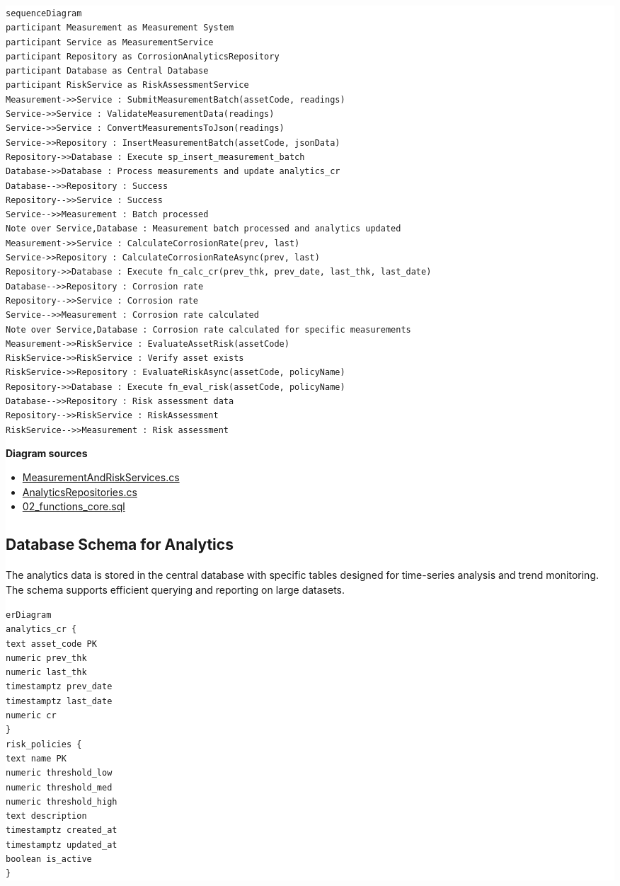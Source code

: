 ```mermaid
sequenceDiagram
participant Measurement as Measurement System
participant Service as MeasurementService
participant Repository as CorrosionAnalyticsRepository
participant Database as Central Database
participant RiskService as RiskAssessmentService
Measurement->>Service : SubmitMeasurementBatch(assetCode, readings)
Service->>Service : ValidateMeasurementData(readings)
Service->>Service : ConvertMeasurementsToJson(readings)
Service->>Repository : InsertMeasurementBatch(assetCode, jsonData)
Repository->>Database : Execute sp_insert_measurement_batch
Database->>Database : Process measurements and update analytics_cr
Database-->>Repository : Success
Repository-->>Service : Success
Service-->>Measurement : Batch processed
Note over Service,Database : Measurement batch processed and analytics updated
Measurement->>Service : CalculateCorrosionRate(prev, last)
Service->>Repository : CalculateCorrosionRateAsync(prev, last)
Repository->>Database : Execute fn_calc_cr(prev_thk, prev_date, last_thk, last_date)
Database-->>Repository : Corrosion rate
Repository-->>Service : Corrosion rate
Service-->>Measurement : Corrosion rate calculated
Note over Service,Database : Corrosion rate calculated for specific measurements
Measurement->>RiskService : EvaluateAssetRisk(assetCode)
RiskService->>RiskService : Verify asset exists
RiskService->>Repository : EvaluateRiskAsync(assetCode, policyName)
Repository->>Database : Execute fn_eval_risk(assetCode, policyName)
Database-->>Repository : Risk assessment data
Repository-->>RiskService : RiskAssessment
RiskService-->>Measurement : Risk assessment
```

**Diagram sources**
- [MeasurementAndRiskServices.cs](file://src/OilErp.Domain/Services/MeasurementAndRiskServices.cs#L12-L102)
- [AnalyticsRepositories.cs](file://src/OilErp.Data/Repositories/AnalyticsRepositories.cs#L10-L131)
- [02_functions_core.sql](file://sql/central/02_functions_core.sql#L183-L219)

## Database Schema for Analytics

The analytics data is stored in the central database with specific tables designed for time-series analysis and trend monitoring. The schema supports efficient querying and reporting on large datasets.

```mermaid
erDiagram
analytics_cr {
text asset_code PK
numeric prev_thk
numeric last_thk
timestamptz prev_date
timestamptz last_date
numeric cr
}
risk_policies {
text name PK
numeric threshold_low
numeric threshold_med
numeric threshold_high
text description
timestamptz created_at
timestamptz updated_at
boolean is_active
}
```